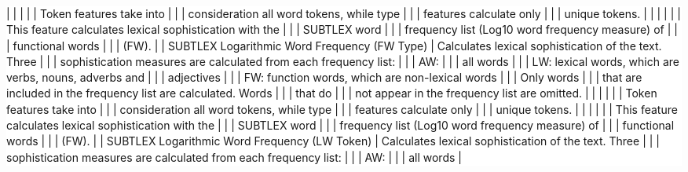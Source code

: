 |           |           |
|           | 			Token features take into           |
|           | 			consideration all word tokens, while type           |
|           | 			features calculate only           |
|           | 			unique tokens.           |
|           |           |
|           | 			This feature calculates lexical sophistication with the           |
|           | 			SUBTLEX word           |
|           | 			frequency list (Log10 word frequency measure) of           |
|           | 			functional words           |
|           | 			(FW).           |
| SUBTLEX Logarithmic Word Frequency (FW Type)  | Calculates lexical sophistication of the text. Three        |
|           | 			sophistication measures are calculated from each frequency list:           |
|           | 			AW:           |
|           | 			all words           |
|           | 			LW: lexical words, which are verbs, nouns, adverbs and           |
|           | 			adjectives           |
|           | 			FW: function words, which are non-lexical words           |
|           | 			Only words           |
|           | 			that are included in the frequency list are calculated. Words           |
|           | 			that do           |
|           | 			not appear in the frequency list are omitted.           |
|           |           |
|           | 			Token features take into           |
|           | 			consideration all word tokens, while type           |
|           | 			features calculate only           |
|           | 			unique tokens.           |
|           |           |
|           | 			This feature calculates lexical sophistication with the           |
|           | 			SUBTLEX word           |
|           | 			frequency list (Log10 word frequency measure) of           |
|           | 			functional words           |
|           | 			(FW).           |
| SUBTLEX Logarithmic Word Frequency (LW Token) | Calculates lexical sophistication of the text. Three        |
|           | 			sophistication measures are calculated from each frequency list:           |
|           | 			AW:           |
|           | 			all words           |